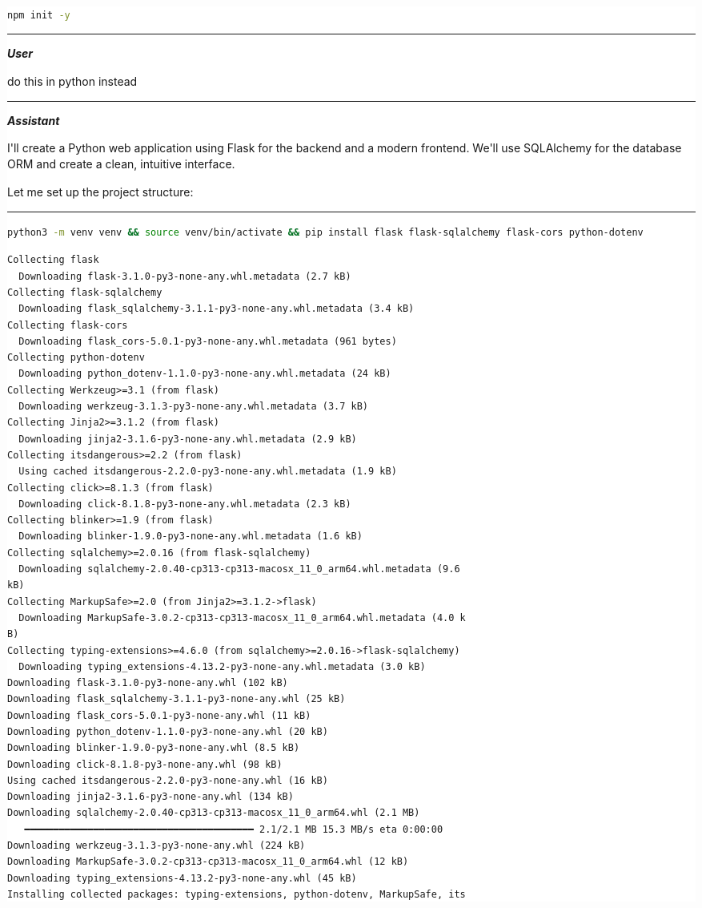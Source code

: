 
```bash
npm init -y
```

---

_**User**_

do this in python instead 

---

_**Assistant**_

I'll create a Python web application using Flask for the backend and a modern frontend. We'll use SQLAlchemy for the database ORM and create a clean, intuitive interface.

Let me set up the project structure:


---

```bash
python3 -m venv venv && source venv/bin/activate && pip install flask flask-sqlalchemy flask-cors python-dotenv
```

```
Collecting flask
  Downloading flask-3.1.0-py3-none-any.whl.metadata (2.7 kB)
Collecting flask-sqlalchemy
  Downloading flask_sqlalchemy-3.1.1-py3-none-any.whl.metadata (3.4 kB)
Collecting flask-cors
  Downloading flask_cors-5.0.1-py3-none-any.whl.metadata (961 bytes)
Collecting python-dotenv
  Downloading python_dotenv-1.1.0-py3-none-any.whl.metadata (24 kB)
Collecting Werkzeug>=3.1 (from flask)
  Downloading werkzeug-3.1.3-py3-none-any.whl.metadata (3.7 kB)
Collecting Jinja2>=3.1.2 (from flask)
  Downloading jinja2-3.1.6-py3-none-any.whl.metadata (2.9 kB)
Collecting itsdangerous>=2.2 (from flask)
  Using cached itsdangerous-2.2.0-py3-none-any.whl.metadata (1.9 kB)
Collecting click>=8.1.3 (from flask)
  Downloading click-8.1.8-py3-none-any.whl.metadata (2.3 kB)
Collecting blinker>=1.9 (from flask)
  Downloading blinker-1.9.0-py3-none-any.whl.metadata (1.6 kB)
Collecting sqlalchemy>=2.0.16 (from flask-sqlalchemy)
  Downloading sqlalchemy-2.0.40-cp313-cp313-macosx_11_0_arm64.whl.metadata (9.6
kB)
Collecting MarkupSafe>=2.0 (from Jinja2>=3.1.2->flask)
  Downloading MarkupSafe-3.0.2-cp313-cp313-macosx_11_0_arm64.whl.metadata (4.0 k
B)
Collecting typing-extensions>=4.6.0 (from sqlalchemy>=2.0.16->flask-sqlalchemy)
  Downloading typing_extensions-4.13.2-py3-none-any.whl.metadata (3.0 kB)
Downloading flask-3.1.0-py3-none-any.whl (102 kB)
Downloading flask_sqlalchemy-3.1.1-py3-none-any.whl (25 kB)
Downloading flask_cors-5.0.1-py3-none-any.whl (11 kB)
Downloading python_dotenv-1.1.0-py3-none-any.whl (20 kB)
Downloading blinker-1.9.0-py3-none-any.whl (8.5 kB)
Downloading click-8.1.8-py3-none-any.whl (98 kB)
Using cached itsdangerous-2.2.0-py3-none-any.whl (16 kB)
Downloading jinja2-3.1.6-py3-none-any.whl (134 kB)
Downloading sqlalchemy-2.0.40-cp313-cp313-macosx_11_0_arm64.whl (2.1 MB)
   ━━━━━━━━━━━━━━━━━━━━━━━━━━━━━━━━━━━━━━━━ 2.1/2.1 MB 15.3 MB/s eta 0:00:00
Downloading werkzeug-3.1.3-py3-none-any.whl (224 kB)
Downloading MarkupSafe-3.0.2-cp313-cp313-macosx_11_0_arm64.whl (12 kB)
Downloading typing_extensions-4.13.2-py3-none-any.whl (45 kB)
Installing collected packages: typing-extensions, python-dotenv, MarkupSafe, its
```